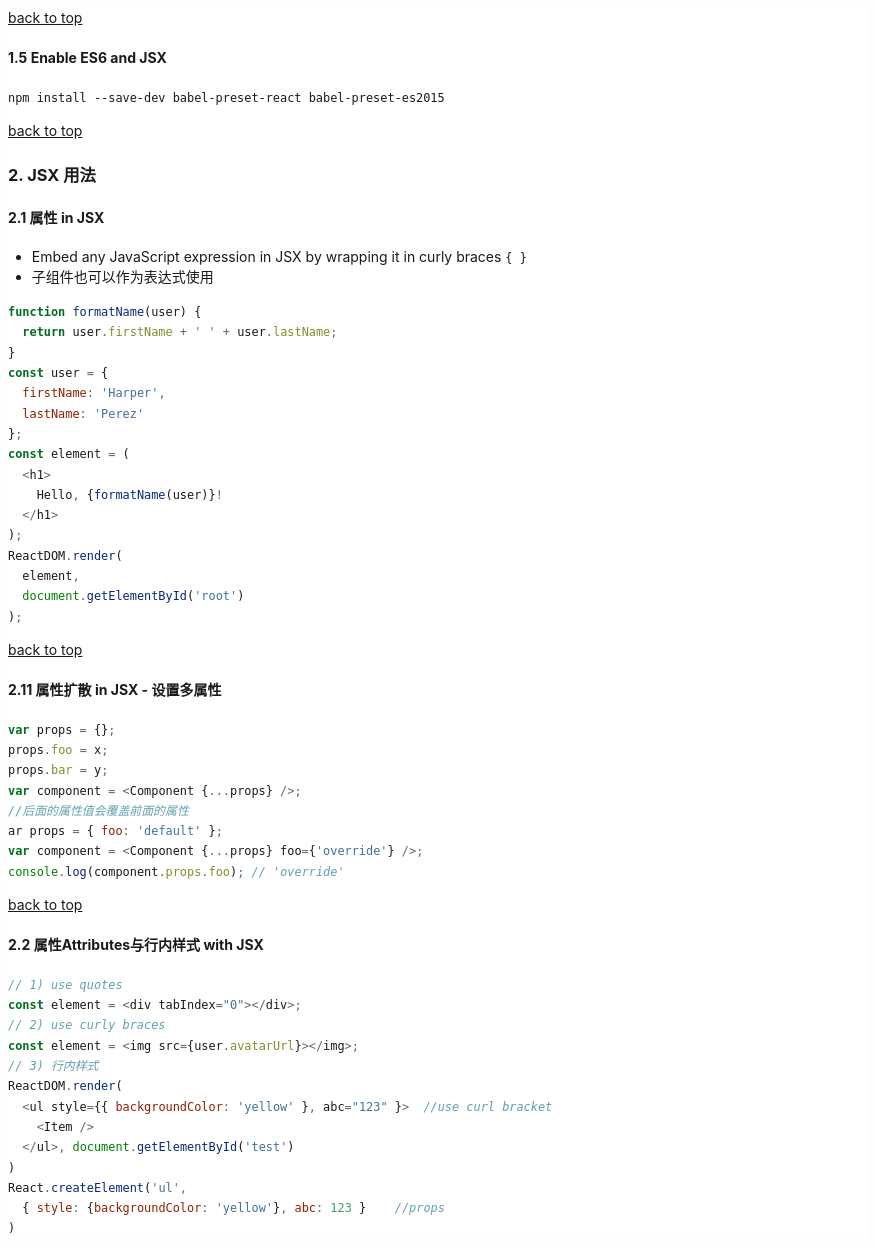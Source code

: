 [back to top](#top)

<h4 id="Enable">1.5 Enable ES6 and JSX</h4>

```
npm install --save-dev babel-preset-react babel-preset-es2015
```

[back to top](#top)

<h3 id="JSX用法">2. JSX 用法</h3>

<h4 id="Embedding-Expressions">2.1 属性 in JSX</h4>

- Embed any JavaScript expression in JSX by wrapping it in curly braces `{ }`
- 子组件也可以作为表达式使用

```JavaScript
function formatName(user) {
  return user.firstName + ' ' + user.lastName;
}
const user = {
  firstName: 'Harper',
  lastName: 'Perez'
};
const element = (
  <h1>
    Hello, {formatName(user)}!
  </h1>
);
ReactDOM.render(
  element,
  document.getElementById('root')
);
```

[back to top](#top)

<h4 id="多属性">2.11 属性扩散 in JSX - 设置多属性</h4>

```javascript
var props = {};
props.foo = x;
props.bar = y;
var component = <Component {...props} />;
//后面的属性值会覆盖前面的属性
ar props = { foo: 'default' };
var component = <Component {...props} foo={'override'} />;
console.log(component.props.foo); // 'override'
```

[back to top](#top)

<h4 id="属性Attributes与行内样式">2.2 属性Attributes与行内样式 with JSX</h4>

```javascript
// 1) use quotes
const element = <div tabIndex="0"></div>;
// 2) use curly braces
const element = <img src={user.avatarUrl}></img>;
// 3) 行内样式
ReactDOM.render(
  <ul style={{ backgroundColor: 'yellow' }, abc="123" }>  //use curl bracket
    <Item />
  </ul>, document.getElementById('test')
)  
React.createElement('ul',
  { style: {backgroundColor: 'yellow'}, abc: 123 }    //props
)
```
